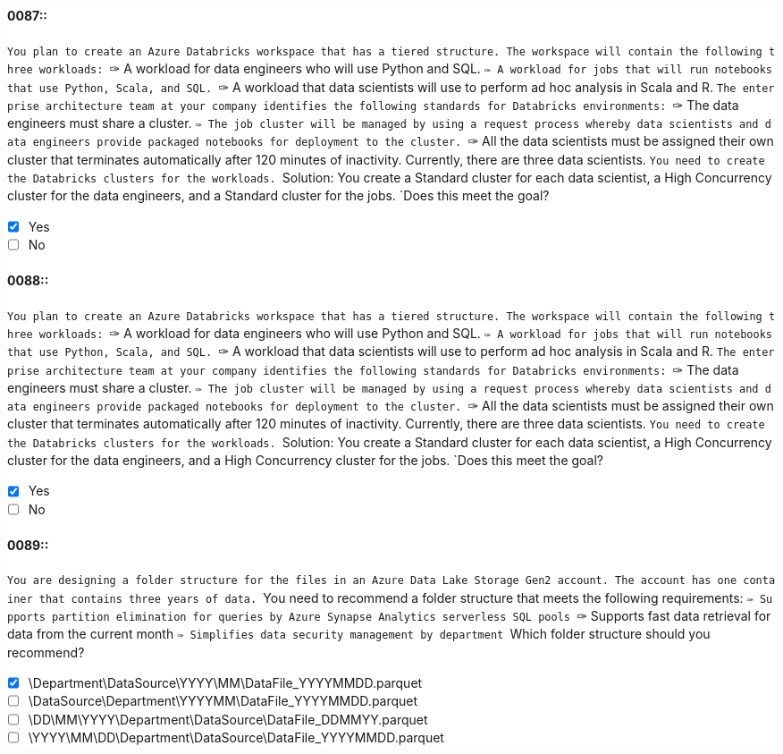 #### 0087::
`You plan to create an Azure Databricks workspace that has a tiered structure. The workspace will contain the following three workloads:
`✑ A workload for data engineers who will use Python and SQL.
`✑ A workload for jobs that will run notebooks that use Python, Scala, and SQL.
`✑ A workload that data scientists will use to perform ad hoc analysis in Scala and R.
`The enterprise architecture team at your company identifies the following standards for Databricks environments:
`✑ The data engineers must share a cluster.
`✑ The job cluster will be managed by using a request process whereby data scientists and data engineers provide packaged notebooks for deployment to the cluster.
`✑ All the data scientists must be assigned their own cluster that terminates automatically after 120 minutes of inactivity. Currently, there are three data scientists.
`You need to create the Databricks clusters for the workloads.
`Solution: You create a Standard cluster for each data scientist, a High Concurrency cluster for the data engineers, and a Standard cluster for the jobs.
`Does this meet the goal?
- [x] Yes
- [ ] No

#### 0088::
`You plan to create an Azure Databricks workspace that has a tiered structure. The workspace will contain the following three workloads:
`✑ A workload for data engineers who will use Python and SQL.
`✑ A workload for jobs that will run notebooks that use Python, Scala, and SQL.
`✑ A workload that data scientists will use to perform ad hoc analysis in Scala and R.
`The enterprise architecture team at your company identifies the following standards for Databricks environments:
`✑ The data engineers must share a cluster.
`✑ The job cluster will be managed by using a request process whereby data scientists and data engineers provide packaged notebooks for deployment to the cluster.
`✑ All the data scientists must be assigned their own cluster that terminates automatically after 120 minutes of inactivity. Currently, there are three data scientists.
`You need to create the Databricks clusters for the workloads.
`Solution: You create a Standard cluster for each data scientist, a High Concurrency cluster for the data engineers, and a High Concurrency cluster for the jobs.
`Does this meet the goal?
- [x] Yes
- [ ] No

#### 0089::
`You are designing a folder structure for the files in an Azure Data Lake Storage Gen2 account. The account has one container that contains three years of data.
`You need to recommend a folder structure that meets the following requirements:
`✑ Supports partition elimination for queries by Azure Synapse Analytics serverless SQL pools
`✑ Supports fast data retrieval for data from the current month
`✑ Simplifies data security management by department
`Which folder structure should you recommend?
- [x] \Department\DataSource\YYYY\MM\DataFile_YYYYMMDD.parquet
- [ ] \DataSource\Department\YYYYMM\DataFile_YYYYMMDD.parquet
- [ ] \DD\MM\YYYY\Department\DataSource\DataFile_DDMMYY.parquet
- [ ] \YYYY\MM\DD\Department\DataSource\DataFile_YYYYMMDD.parquet
